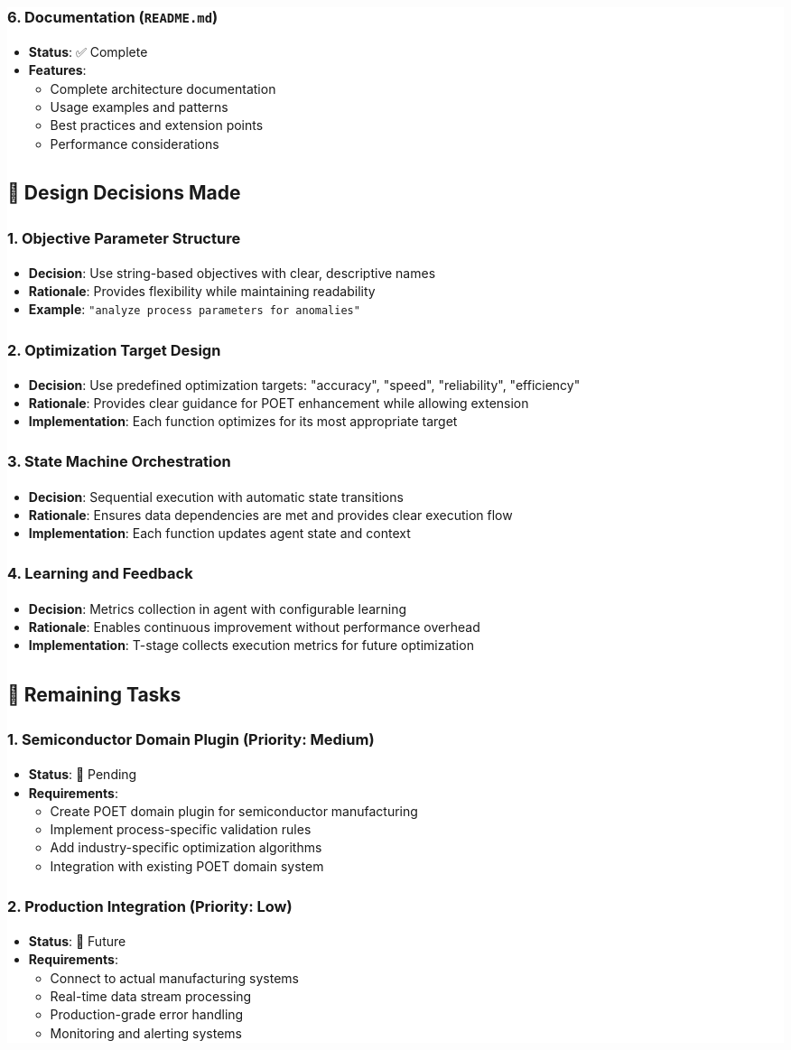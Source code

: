 ### 6. Documentation (`README.md`)
- **Status**: ✅ Complete
- **Features**:
  - Complete architecture documentation
  - Usage examples and patterns
  - Best practices and extension points
  - Performance considerations

## 📝 Design Decisions Made

### 1. Objective Parameter Structure
- **Decision**: Use string-based objectives with clear, descriptive names
- **Rationale**: Provides flexibility while maintaining readability
- **Example**: `"analyze process parameters for anomalies"`

### 2. Optimization Target Design
- **Decision**: Use predefined optimization targets: "accuracy", "speed", "reliability", "efficiency"
- **Rationale**: Provides clear guidance for POET enhancement while allowing extension
- **Implementation**: Each function optimizes for its most appropriate target

### 3. State Machine Orchestration
- **Decision**: Sequential execution with automatic state transitions
- **Rationale**: Ensures data dependencies are met and provides clear execution flow
- **Implementation**: Each function updates agent state and context

### 4. Learning and Feedback
- **Decision**: Metrics collection in agent with configurable learning
- **Rationale**: Enables continuous improvement without performance overhead
- **Implementation**: T-stage collects execution metrics for future optimization

## 🔄 Remaining Tasks

### 1. Semiconductor Domain Plugin (Priority: Medium)
- **Status**: 🔄 Pending
- **Requirements**:
  - Create POET domain plugin for semiconductor manufacturing
  - Implement process-specific validation rules
  - Add industry-specific optimization algorithms
  - Integration with existing POET domain system

### 2. Production Integration (Priority: Low)
- **Status**: 🔄 Future
- **Requirements**:
  - Connect to actual manufacturing systems
  - Real-time data stream processing
  - Production-grade error handling
  - Monitoring and alerting systems
